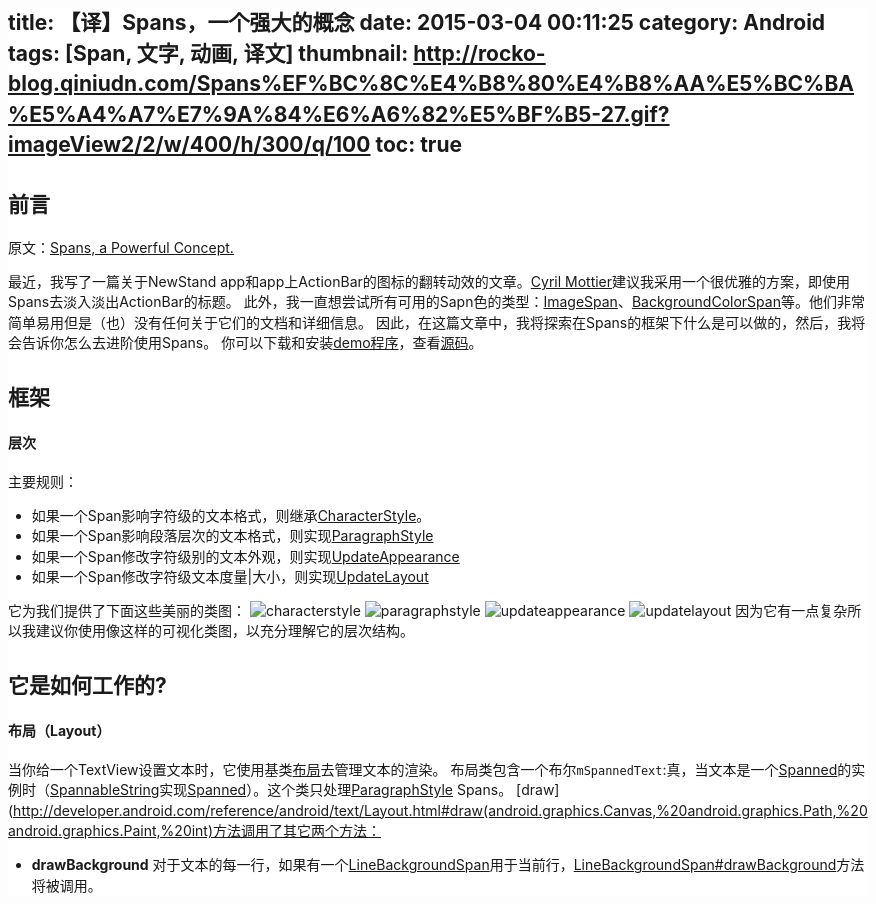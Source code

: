 title: 【译】Spans，一个强大的概念
date: 2015-03-04 00:11:25
category: Android
tags: [Span, 文字, 动画, 译文]
thumbnail: http://rocko-blog.qiniudn.com/Spans%EF%BC%8C%E4%B8%80%E4%B8%AA%E5%BC%BA%E5%A4%A7%E7%9A%84%E6%A6%82%E5%BF%B5-27.gif?imageView2/2/w/400/h/300/q/100
toc: true
---

## 前言

原文：[Spans, a Powerful Concept.](http://flavienlaurent.com/blog/2014/01/31/spans/)

最近，我写了一篇关于NewStand app和app上ActionBar的图标的翻转动效的文章。[Cyril Mottier](http://cyrilmottier.com/)建议我采用一个很优雅的方案，即使用Spans去淡入淡出ActionBar的标题。
此外，我一直想尝试所有可用的Sapn色的类型：[ImageSpan](http://developer.android.com/reference/android/text/style/ImageSpan.html)、[BackgroundColorSpan](http://developer.android.com/reference/android/text/style/BackgroundColorSpan.html)等。他们非常简单易用但是（也）没有任何关于它们的文档和详细信息。
因此，在这篇文章中，我将探索在Spans的框架下什么是可以做的，然后，我将会告诉你怎么去进阶使用Spans。
你可以下载和安装[demo程序](https://github.com/flavienlaurent/spans/raw/master/sample.apk)，查看[源码](https://github.com/flavienlaurent/spans)。



## 框架

#### 层次

主要规则：
- 如果一个Span影响字符级的文本格式，则继承[CharacterStyle](http://developer.android.com/reference/android/text/style/CharacterStyle.html)。
- 如果一个Span影响段落层次的文本格式，则实现[ParagraphStyle](http://developer.android.com/reference/android/text/style/ParagraphStyle.html)
- 如果一个Span修改字符级别的文本外观，则实现[UpdateAppearance](http://developer.android.com/reference/android/text/style/UpdateAppearance.html)
- 如果一个Span修改字符级文本度量|大小，则实现[UpdateLayout](http://developer.android.com/reference/android/text/style/UpdateLayout.html)

它为我们提供了下面这些美丽的类图：
![characterstyle](http://rocko-blog.qiniudn.com/Spans，一个强大的概念-1.png?imageView2/2/w/850/h/600/q/100)
![paragraphstyle](http://rocko-blog.qiniudn.com/Spans，一个强大的概念-2.png?imageView2/2/w/850/h/600/q/100)
![updateappearance](http://rocko-blog.qiniudn.com/Spans，一个强大的概念-3.png?imageView2/2/w/850/h/600/q/100)
![updatelayout](http://rocko-blog.qiniudn.com/Spans，一个强大的概念-4.png)
因为它有一点复杂所以我建议你使用像这样的可视化类图，以充分理解它的层次结构。

## 它是如何工作的?

#### 布局（Layout）

当你给一个TextView设置文本时，它使用基类[布局](http://developer.android.com/reference/android/text/Layout.html)去管理文本的渲染。
布局类包含一个布尔`mSpannedText`:真，当文本是一个[Spanned](http://developer.android.com/reference/android/text/Spanned.html)的实例时（[SpannableString](http://developer.android.com/reference/android/text/SpannableString.html)实现[Spanned](http://developer.android.com/reference/android/text/Spanned.html)）。这个类只处理[ParagraphStyle](http://developer.android.com/reference/android/text/style/ParagraphStyle.html) Spans。
[draw](http://developer.android.com/reference/android/text/Layout.html#draw(android.graphics.Canvas,%20android.graphics.Path,%20android.graphics.Paint,%20int)方法调用了其它两个方法：
- **drawBackground**
对于文本的每一行，如果有一个[LineBackgroundSpan](http://developer.android.com/reference/android/text/style/LineBackgroundSpan.html)用于当前行，[LineBackgroundSpan#drawBackground](http://developer.android.com/reference/android/text/style/LineBackgroundSpan.html#drawBackground(android.graphics.Canvas,%20android.graphics.Paint,%20int,%20int,%20int,%20int,%20int,%20java.lang.CharSequence,%20int,%20int,%20int))方法将被调用。